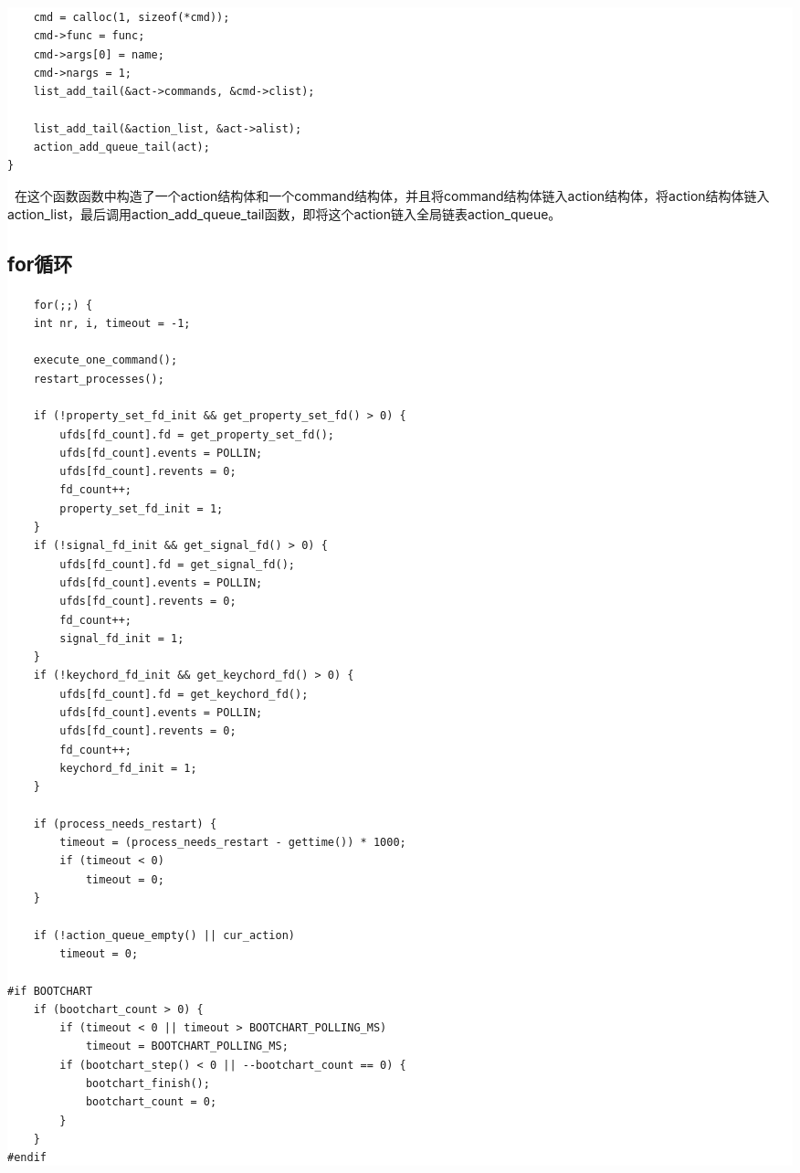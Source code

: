 	    cmd = calloc(1, sizeof(*cmd));
	    cmd->func = func;
	    cmd->args[0] = name;
	    cmd->nargs = 1;
	    list_add_tail(&act->commands, &cmd->clist);
	    
	    list_add_tail(&action_list, &act->alist);
	    action_add_queue_tail(act);
	} 
	
  在这个函数函数中构造了一个action结构体和一个command结构体，并且将command结构体链入action结构体，将action结构体链入action_list，最后调用action_add_queue_tail函数，即将这个action链入全局链表action_queue。

## for循环

	    for(;;) {
		int nr, i, timeout = -1;

		execute_one_command();
		restart_processes();

		if (!property_set_fd_init && get_property_set_fd() > 0) {
		    ufds[fd_count].fd = get_property_set_fd();
		    ufds[fd_count].events = POLLIN;
		    ufds[fd_count].revents = 0;
		    fd_count++;
		    property_set_fd_init = 1;
		}
		if (!signal_fd_init && get_signal_fd() > 0) {
		    ufds[fd_count].fd = get_signal_fd();
		    ufds[fd_count].events = POLLIN;
		    ufds[fd_count].revents = 0;
		    fd_count++;
		    signal_fd_init = 1;
		}
		if (!keychord_fd_init && get_keychord_fd() > 0) {
		    ufds[fd_count].fd = get_keychord_fd();
		    ufds[fd_count].events = POLLIN;
		    ufds[fd_count].revents = 0;
		    fd_count++;
		    keychord_fd_init = 1;
		}

		if (process_needs_restart) {
		    timeout = (process_needs_restart - gettime()) * 1000;
		    if (timeout < 0)
		        timeout = 0;
		}

		if (!action_queue_empty() || cur_action)
		    timeout = 0;

	#if BOOTCHART
		if (bootchart_count > 0) {
		    if (timeout < 0 || timeout > BOOTCHART_POLLING_MS)
		        timeout = BOOTCHART_POLLING_MS;
		    if (bootchart_step() < 0 || --bootchart_count == 0) {
		        bootchart_finish();
		        bootchart_count = 0;
		    }
		}
	#endif
